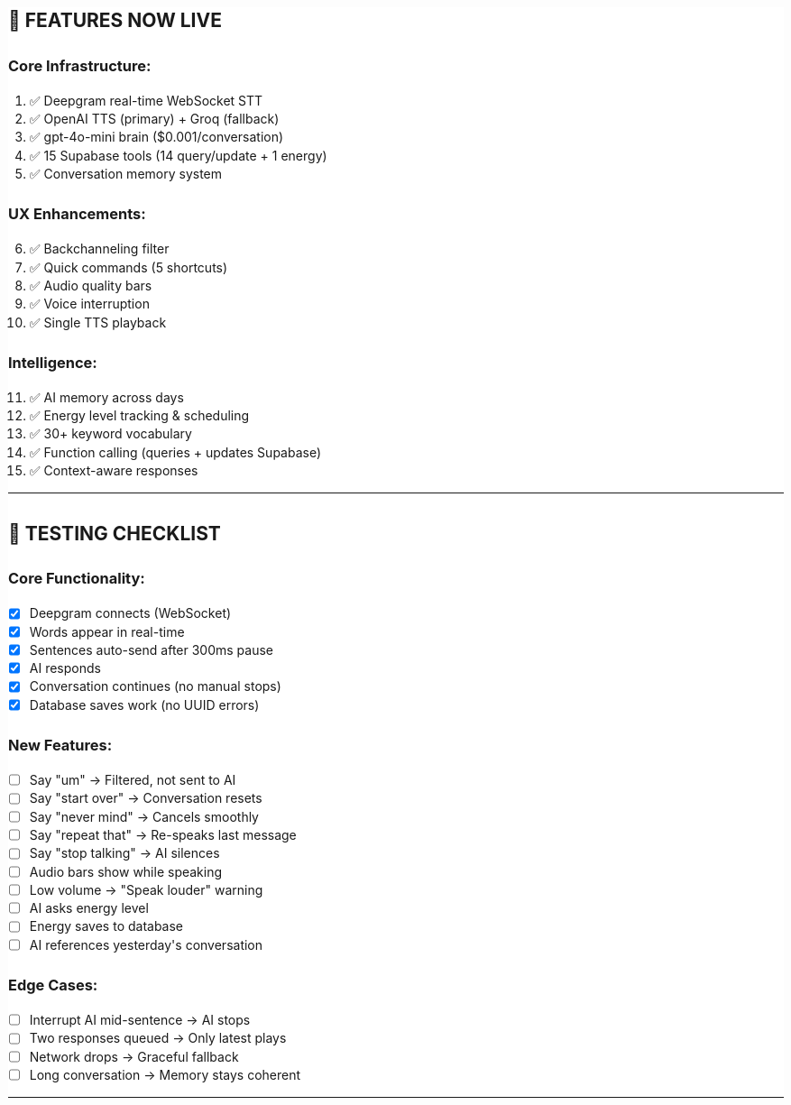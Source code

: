 
## 🎯 FEATURES NOW LIVE

### **Core Infrastructure:**
1. ✅ Deepgram real-time WebSocket STT
2. ✅ OpenAI TTS (primary) + Groq (fallback)
3. ✅ gpt-4o-mini brain ($0.001/conversation)
4. ✅ 15 Supabase tools (14 query/update + 1 energy)
5. ✅ Conversation memory system

### **UX Enhancements:**
6. ✅ Backchanneling filter
7. ✅ Quick commands (5 shortcuts)
8. ✅ Audio quality bars
9. ✅ Voice interruption
10. ✅ Single TTS playback

### **Intelligence:**
11. ✅ AI memory across days
12. ✅ Energy level tracking & scheduling
13. ✅ 30+ keyword vocabulary
14. ✅ Function calling (queries + updates Supabase)
15. ✅ Context-aware responses

---

## 🧪 TESTING CHECKLIST

### **Core Functionality:**
- [x] Deepgram connects (WebSocket)
- [x] Words appear in real-time
- [x] Sentences auto-send after 300ms pause
- [x] AI responds
- [x] Conversation continues (no manual stops)
- [x] Database saves work (no UUID errors)

### **New Features:**
- [ ] Say "um" → Filtered, not sent to AI
- [ ] Say "start over" → Conversation resets
- [ ] Say "never mind" → Cancels smoothly
- [ ] Say "repeat that" → Re-speaks last message
- [ ] Say "stop talking" → AI silences
- [ ] Audio bars show while speaking
- [ ] Low volume → "Speak louder" warning
- [ ] AI asks energy level
- [ ] Energy saves to database
- [ ] AI references yesterday's conversation

### **Edge Cases:**
- [ ] Interrupt AI mid-sentence → AI stops
- [ ] Two responses queued → Only latest plays
- [ ] Network drops → Graceful fallback
- [ ] Long conversation → Memory stays coherent

---